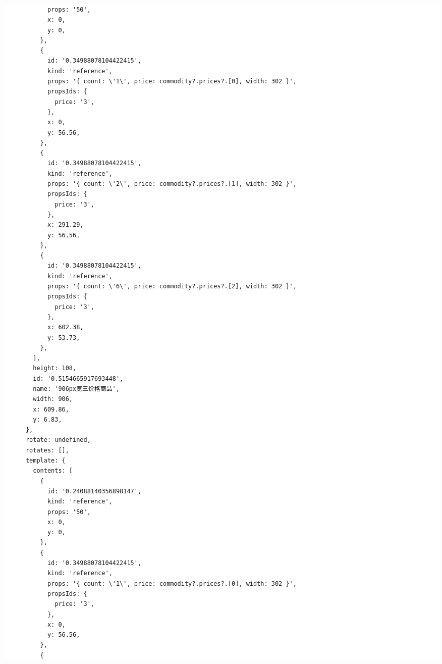                 props: '50',
                x: 0,
                y: 0,
              },
              {
                id: '0.34988078104422415',
                kind: 'reference',
                props: '{ count: \'1\', price: commodity?.prices?.[0], width: 302 }',
                propsIds: {
                  price: '3',
                },
                x: 0,
                y: 56.56,
              },
              {
                id: '0.34988078104422415',
                kind: 'reference',
                props: '{ count: \'2\', price: commodity?.prices?.[1], width: 302 }',
                propsIds: {
                  price: '3',
                },
                x: 291.29,
                y: 56.56,
              },
              {
                id: '0.34988078104422415',
                kind: 'reference',
                props: '{ count: \'6\', price: commodity?.prices?.[2], width: 302 }',
                propsIds: {
                  price: '3',
                },
                x: 602.38,
                y: 53.73,
              },
            ],
            height: 108,
            id: '0.5154665917693448',
            name: '906px宽三价格商品',
            width: 906,
            x: 609.86,
            y: 6.83,
          },
          rotate: undefined,
          rotates: [],
          template: {
            contents: [
              {
                id: '0.24088140356898147',
                kind: 'reference',
                props: '50',
                x: 0,
                y: 0,
              },
              {
                id: '0.34988078104422415',
                kind: 'reference',
                props: '{ count: \'1\', price: commodity?.prices?.[0], width: 302 }',
                propsIds: {
                  price: '3',
                },
                x: 0,
                y: 56.56,
              },
              {